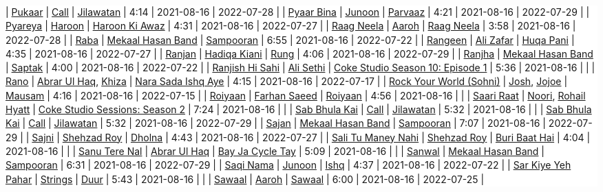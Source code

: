 | [Pukaar](https://open.spotify.com/track/4bSoSLQqvn36IineC7syUE) | [Call](https://open.spotify.com/artist/5QHScjNJhVCWz5VM3XMYZI) | [Jilawatan](https://open.spotify.com/album/5ZCgLCP9jpoCxsYrqUPiCS) | 4:14 | 2021-08-16 | 2022-07-28 |
| [Pyaar Bina](https://open.spotify.com/track/33lDINCEHJM5jeVhcnJfdE) | [Junoon](https://open.spotify.com/artist/6nyfDdTwCLGrbCFikT8PTK) | [Parvaaz](https://open.spotify.com/album/5HGX0AsoyUQNhG9lC1i6Z7) | 4:21 | 2021-08-16 | 2022-07-29 |
| [Pyareya](https://open.spotify.com/track/79cLz6xNrqZjPFShXirTun) | [Haroon](https://open.spotify.com/artist/4S0WPsBEcic5O5Dv2aAPvM) | [Haroon Ki Awaz](https://open.spotify.com/album/4eyWYh9SUzBnIt2sWEH49I) | 4:31 | 2021-08-16 | 2022-07-27 |
| [Raag Neela](https://open.spotify.com/track/3yR06OToULFMvC8AIapM2j) | [Aaroh](https://open.spotify.com/artist/0FkdHz5RBdvLUTBf97WRSo) | [Raag Neela](https://open.spotify.com/album/6jxi9QkkeaykE0tcoATEjk) | 3:58 | 2021-08-16 | 2022-07-28 |
| [Raba](https://open.spotify.com/track/6frplKFuESveHMvu3GAVN0) | [Mekaal Hasan Band](https://open.spotify.com/artist/2uU2C4SNKcHqBzPjRrBvVy) | [Sampooran](https://open.spotify.com/album/21MMf1Nv9iD4XVkLf91TQl) | 6:55 | 2021-08-16 | 2022-07-22 |
| [Rangeen](https://open.spotify.com/track/68NKwqYYhDz347R1w0z5sD) | [Ali Zafar](https://open.spotify.com/artist/3cKNppGLfcxdt9CtoHEZmQ) | [Huqa Pani](https://open.spotify.com/album/4ccLUwsTaAt2fvVC75Copb) | 4:35 | 2021-08-16 | 2022-07-27 |
| [Ranjan](https://open.spotify.com/track/3O5FJlCwM1zUimuBbMm3Ul) | [Hadiqa Kiani](https://open.spotify.com/artist/24X1z32aFn59XU4P9Vh9gP) | [Rung](https://open.spotify.com/album/6hyh4qo5rt47cea7PXfO7s) | 4:06 | 2021-08-16 | 2022-07-29 |
| [Ranjha](https://open.spotify.com/track/7LFAzQ8ICbxuNXc2bufYHO) | [Mekaal Hasan Band](https://open.spotify.com/artist/2uU2C4SNKcHqBzPjRrBvVy) | [Saptak](https://open.spotify.com/album/7jsDOMK6ZlfSTZ6n8KefxP) | 4:00 | 2021-08-16 | 2022-07-22 |
| [Ranjish Hi Sahi](https://open.spotify.com/track/4t2sMBajRuSKudtieXPgPp) | [Ali Sethi](https://open.spotify.com/artist/3NegWDGp038A3FIi3gSYzl) | [Coke Studio Season 10: Episode 1](https://open.spotify.com/album/5OFJg7KklIIfXF2xxtMCj8) | 5:36 | 2021-08-16 |  |
| [Rano](https://open.spotify.com/track/72pZNRX4pl2lNZpCuIVt7p) | [Abrar Ul Haq](https://open.spotify.com/artist/5Z1MqXZgG3ooTyK3oqQVpw), [Khiza](https://open.spotify.com/artist/5zkTvI8BqLcbNxzapM8oLd) | [Nara Sada Ishq Aye](https://open.spotify.com/album/2ejPAyZuv7eHBaVw2kb6uz) | 4:15 | 2021-08-16 | 2022-07-17 |
| [Rock Your World \(Sohni\)](https://open.spotify.com/track/6Mrzo0GgTRBg1ejcm4fUiN) | [Josh](https://open.spotify.com/artist/3bZPukLEVZlmVmNI2zkbLU), [Jojoe](https://open.spotify.com/artist/6xp18Wd7KCFM5QBXb3HXtI) | [Mausam](https://open.spotify.com/album/758VIaUPNO3rY8nBxPTzv1) | 4:16 | 2021-08-16 | 2022-07-15 |
| [Roiyaan](https://open.spotify.com/track/6pIDq4rIuH75nEwNew2dlW) | [Farhan Saeed](https://open.spotify.com/artist/1W67L8OH9z7C3b9YJJbVYq) | [Roiyaan](https://open.spotify.com/album/6zyLkzZ4EBmUgBw8UG1cwM) | 4:56 | 2021-08-16 |  |
| [Saari Raat](https://open.spotify.com/track/3mYsmSJruBRGkaw0VGRqhJ) | [Noori](https://open.spotify.com/artist/2KRtcParcfvUYXcCAueULl), [Rohail Hyatt](https://open.spotify.com/artist/2coWJ1vqnp7z8eh0Vd5gPl) | [Coke Studio Sessions: Season 2](https://open.spotify.com/album/1W9cr6LNkNTfX5YKBOGFMu) | 7:24 | 2021-08-16 |  |
| [Sab Bhula Kai](https://open.spotify.com/track/42CyGBDHxkNX9qDp9F4qNn) | [Call](https://open.spotify.com/artist/5QHScjNJhVCWz5VM3XMYZI) | [Jilawatan](https://open.spotify.com/album/6zT7xb9NQaZGnMJH1Bry8C) | 5:32 | 2021-08-16 |  |
| [Sab Bhula Kai](https://open.spotify.com/track/6tpiSQBP5oDmiuiEG905Le) | [Call](https://open.spotify.com/artist/5QHScjNJhVCWz5VM3XMYZI) | [Jilawatan](https://open.spotify.com/album/5ZCgLCP9jpoCxsYrqUPiCS) | 5:32 | 2021-08-16 | 2022-07-29 |
| [Sajan](https://open.spotify.com/track/0gurQg8FR6HPR1ZHQoVCgX) | [Mekaal Hasan Band](https://open.spotify.com/artist/2uU2C4SNKcHqBzPjRrBvVy) | [Sampooran](https://open.spotify.com/album/21MMf1Nv9iD4XVkLf91TQl) | 7:07 | 2021-08-16 | 2022-07-29 |
| [Sajni](https://open.spotify.com/track/0s7OaSGxQF046u0yI1cH4t) | [Shehzad Roy](https://open.spotify.com/artist/2IoNBHUOfnf7hsUwBKr6l4) | [Dholna](https://open.spotify.com/album/3VS4uj8EcjbLvfGDQjLUHJ) | 4:43 | 2021-08-16 | 2022-07-27 |
| [Sali Tu Maney Nahi](https://open.spotify.com/track/0TjKYEnNKghcdci6kKyeFK) | [Shehzad Roy](https://open.spotify.com/artist/2IoNBHUOfnf7hsUwBKr6l4) | [Buri Baat Hai](https://open.spotify.com/album/0OTlz9jTKBc1Ws8Ie8QyWu) | 4:04 | 2021-08-16 |  |
| [Sanu Tere Nal](https://open.spotify.com/track/3Kfy9WwK8XDhR7bk86Dz9W) | [Abrar Ul Haq](https://open.spotify.com/artist/5Z1MqXZgG3ooTyK3oqQVpw) | [Bay Ja Cycle Tay](https://open.spotify.com/album/6uKjfTWErBupbZzKFr3JQA) | 5:09 | 2021-08-16 |  |
| [Sanwal](https://open.spotify.com/track/5csk5SI97AultZ6pof2OE5) | [Mekaal Hasan Band](https://open.spotify.com/artist/2uU2C4SNKcHqBzPjRrBvVy) | [Sampooran](https://open.spotify.com/album/21MMf1Nv9iD4XVkLf91TQl) | 6:31 | 2021-08-16 | 2022-07-29 |
| [Saqi Nama](https://open.spotify.com/track/0oAwve1WkYewyElOHFPddX) | [Junoon](https://open.spotify.com/artist/6nyfDdTwCLGrbCFikT8PTK) | [Ishq](https://open.spotify.com/album/6plzKQCGIUaBWgWq7UtRlS) | 4:37 | 2021-08-16 | 2022-07-22 |
| [Sar Kiye Yeh Pahar](https://open.spotify.com/track/56TNm1b4adFgXLQrfSWv0L) | [Strings](https://open.spotify.com/artist/2fizRsm6KDWZvysU00yZrX) | [Duur](https://open.spotify.com/album/5MDx3qMlEeLqvYeR1fNzg4) | 5:43 | 2021-08-16 |  |
| [Sawaal](https://open.spotify.com/track/78ebXoVF2HmY4RfaO1Eyk5) | [Aaroh](https://open.spotify.com/artist/0FkdHz5RBdvLUTBf97WRSo) | [Sawaal](https://open.spotify.com/album/0fVgvrRb2zst9O7HiCYJOU) | 6:00 | 2021-08-16 | 2022-07-25 |